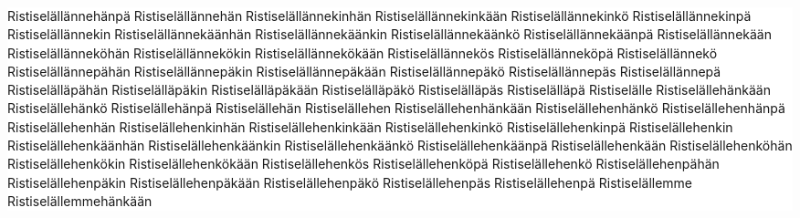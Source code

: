 Ristiselällännehänpä
Ristiselällännehän
Ristiselällännekinhän
Ristiselällännekinkään
Ristiselällännekinkö
Ristiselällännekinpä
Ristiselällännekin
Ristiselällännekäänhän
Ristiselällännekäänkin
Ristiselällännekäänkö
Ristiselällännekäänpä
Ristiselällännekään
Ristiselällänneköhän
Ristiselällännekökin
Ristiselällännekökään
Ristiselällännekös
Ristiselällänneköpä
Ristiselällännekö
Ristiselällännepähän
Ristiselällännepäkin
Ristiselällännepäkään
Ristiselällännepäkö
Ristiselällännepäs
Ristiselällännepä
Ristiselälläpähän
Ristiselälläpäkin
Ristiselälläpäkään
Ristiselälläpäkö
Ristiselälläpäs
Ristiselälläpä
Ristiselälle
Ristiselällehänkään
Ristiselällehänkö
Ristiselällehänpä
Ristiselällehän
Ristiselällehen
Ristiselällehenhänkään
Ristiselällehenhänkö
Ristiselällehenhänpä
Ristiselällehenhän
Ristiselällehenkinhän
Ristiselällehenkinkään
Ristiselällehenkinkö
Ristiselällehenkinpä
Ristiselällehenkin
Ristiselällehenkäänhän
Ristiselällehenkäänkin
Ristiselällehenkäänkö
Ristiselällehenkäänpä
Ristiselällehenkään
Ristiselällehenköhän
Ristiselällehenkökin
Ristiselällehenkökään
Ristiselällehenkös
Ristiselällehenköpä
Ristiselällehenkö
Ristiselällehenpähän
Ristiselällehenpäkin
Ristiselällehenpäkään
Ristiselällehenpäkö
Ristiselällehenpäs
Ristiselällehenpä
Ristiselällemme
Ristiselällemmehänkään